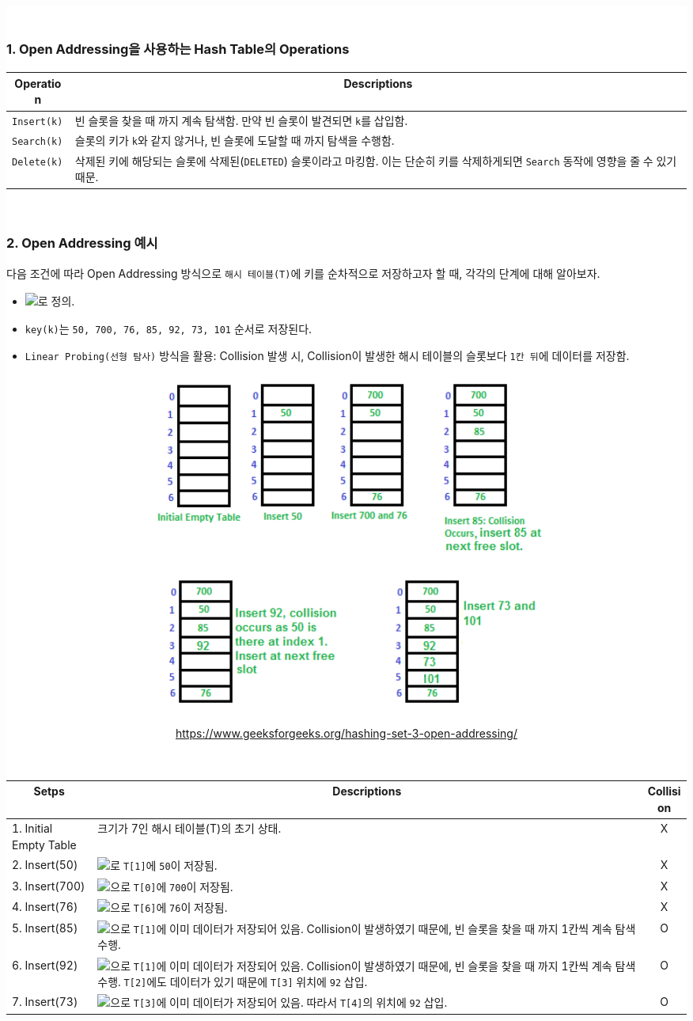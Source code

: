 <br/>

### **1. Open Addressing을 사용하는 Hash Table의 Operations**

|Operation|Descriptions|
|-|-|
|`Insert(k)`|빈 슬롯을 찾을 때 까지 계속 탐색함. 만약 빈 슬롯이 발견되면 `k`를 삽입함.|
|`Search(k)`|슬롯의 키가 `k`와 같지 않거나, 빈 슬롯에 도달할 때 까지 탐색을 수행함.|
|`Delete(k)`|삭제된 키에 해당되는 슬롯에 삭제된(`DELETED`) 슬롯이라고 마킹함. 이는 단순히 키를 삭제하게되면 `Search` 동작에 영향을 줄 수 있기 때문.|

<br/>

### **2. Open Addressing 예시**

다음 조건에 따라 Open Addressing 방식으로 `해시 테이블(T)`에 키를 순차적으로 저장하고자 할 때, 각각의 단계에 대해 알아보자.

* <img src="https://chart.apis.google.com/chart?cht=tx&chl=h(k)%5C%20%3D%5C%20k%5C%20%5Cbmod%5C%207" />로 정의.

* `key(k)`는 `50, 700, 76, 85, 92, 73, 101` 순서로 저장된다.

* `Linear Probing(선형 탐사)` 방식을 활용: Collision 발생 시, Collision이 발생한 해시 테이블의 슬롯보다 `1칸 뒤`에 데이터를 저장함.

<div align="center">
    <img width="60%" src="../../figure/open_addressing_steps.png">
    <p><a href="https://www.geeksforgeeks.org/hashing-set-3-open-addressing/">https://www.geeksforgeeks.org/hashing-set-3-open-addressing/</a></p>
</div><br/>

|Setps|Descriptions|Collision|
|-|-|:-:|
|1. Initial Empty Table|크기가 7인 해시 테이블(T)의 초기 상태.|X|
|2. Insert(50)|<img src="https://chart.apis.google.com/chart?cht=tx&chl=50%5C%20%5Cbmod%5C%207%5C%20%3D%5C%201" />로 `T[1]`에 `50`이 저장됨.|X|
|3. Insert(700)|<img src="https://chart.apis.google.com/chart?cht=tx&chl=700%5C%20%5Cbmod%5C%207%5C%20%3D%5C%200" />으로 `T[0]`에 `700`이 저장됨.|X|
|4. Insert(76)|<img src="https://chart.apis.google.com/chart?cht=tx&chl=76%5C%20%5Cbmod%5C%207%5C%20%3D%5C%206" />으로 `T[6]`에 `76`이 저장됨.|X|
|5. Insert(85)|<img src="https://chart.apis.google.com/chart?cht=tx&chl=85%5C%20%5Cbmod%5C%207%5C%20%3D%5C%201" />으로 `T[1]`에 이미 데이터가 저장되어 있음. Collision이 발생하였기 때문에, 빈 슬롯을 찾을 때 까지 1칸씩 계속 탐색 수행.|O|
|6. Insert(92)|<img src="https://chart.apis.google.com/chart?cht=tx&chl=92%5C%20%5Cbmod%5C%207%5C%20%3D%5C%201" />으로 `T[1]`에 이미 데이터가 저장되어 있음. Collision이 발생하였기 때문에, 빈 슬롯을 찾을 때 까지 1칸씩 계속 탐색 수행. `T[2]`에도 데이터가 있기 때문에 `T[3]` 위치에 `92` 삽입.|O|
|7. Insert(73)|<img src="https://chart.apis.google.com/chart?cht=tx&chl=73%5C%20%5Cbmod%5C%207%5C%20%3D%5C%203" />으로 `T[3]`에 이미 데이터가 저장되어 있음. 따라서 `T[4]`의 위치에 `92` 삽입.|O|